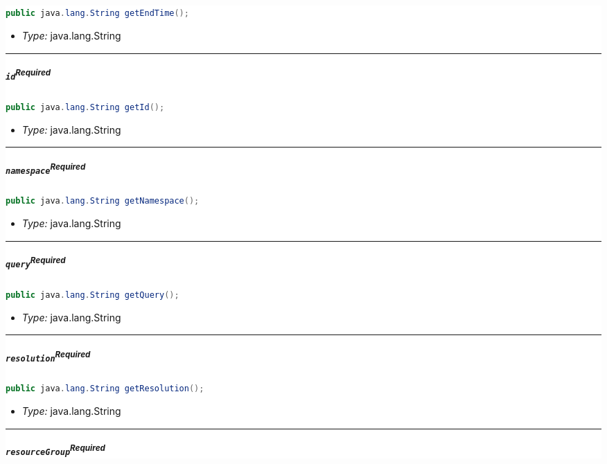 ```java
public java.lang.String getEndTime();
```

- *Type:* java.lang.String

---

##### `id`<sup>Required</sup> <a name="id" id="rhizo-co-terraform-provider-oci.dataOciMonitoringMetricData.DataOciMonitoringMetricData.property.id"></a>

```java
public java.lang.String getId();
```

- *Type:* java.lang.String

---

##### `namespace`<sup>Required</sup> <a name="namespace" id="rhizo-co-terraform-provider-oci.dataOciMonitoringMetricData.DataOciMonitoringMetricData.property.namespace"></a>

```java
public java.lang.String getNamespace();
```

- *Type:* java.lang.String

---

##### `query`<sup>Required</sup> <a name="query" id="rhizo-co-terraform-provider-oci.dataOciMonitoringMetricData.DataOciMonitoringMetricData.property.query"></a>

```java
public java.lang.String getQuery();
```

- *Type:* java.lang.String

---

##### `resolution`<sup>Required</sup> <a name="resolution" id="rhizo-co-terraform-provider-oci.dataOciMonitoringMetricData.DataOciMonitoringMetricData.property.resolution"></a>

```java
public java.lang.String getResolution();
```

- *Type:* java.lang.String

---

##### `resourceGroup`<sup>Required</sup> <a name="resourceGroup" id="rhizo-co-terraform-provider-oci.dataOciMonitoringMetricData.DataOciMonitoringMetricData.property.resourceGroup"></a>
